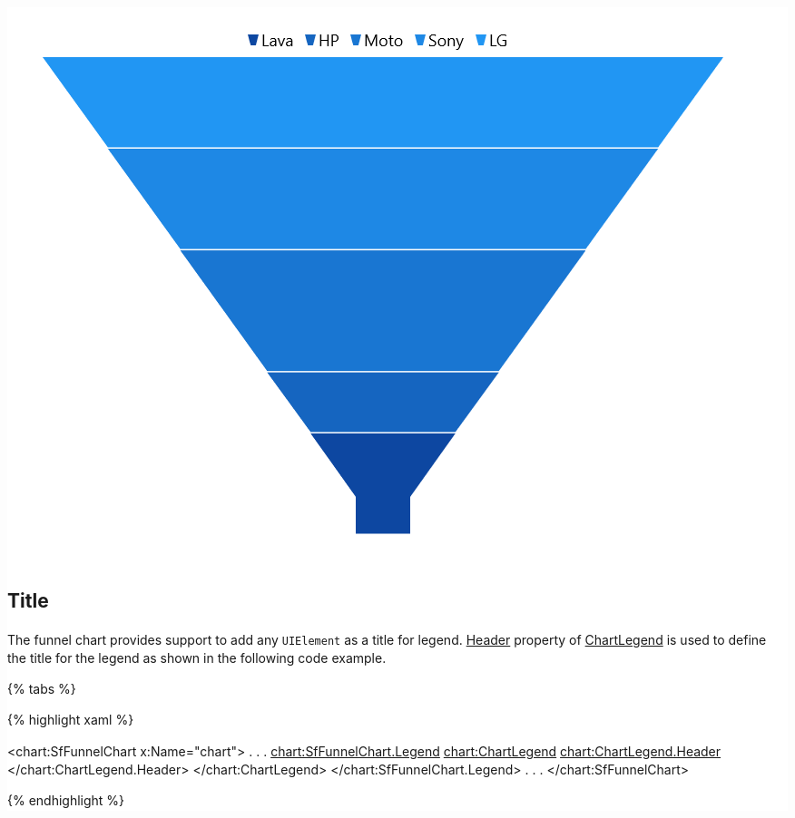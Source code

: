 ![Legend support in WinUI Chart](Legend_images/winui-chart_legend.png)

## Title

The funnel chart provides support to add any `UIElement` as a title for legend. [Header](https://help.syncfusion.com/cr/winui/Syncfusion.UI.Xaml.Charts.ChartLegend.html#Syncfusion_UI_Xaml_Charts_ChartLegend_Header) property of [ChartLegend](https://help.syncfusion.com/cr/winui/Syncfusion.UI.Xaml.Charts.ChartLegend.html) is used to define the title for the legend as shown in the following code example.

{% tabs %}

{% highlight xaml %}

<chart:SfFunnelChart x:Name="chart">
. . .
    <chart:SfFunnelChart.Legend>
        <chart:ChartLegend>
            <chart:ChartLegend.Header>
                <TextBox Text="Products" 
                    HorizontalAlignment="Center"
                    FontWeight="Bold"
                    Foreground="Blue"/>
            </chart:ChartLegend.Header>
        </chart:ChartLegend>
    </chart:SfFunnelChart.Legend>
. . .
</chart:SfFunnelChart>

{% endhighlight %}
